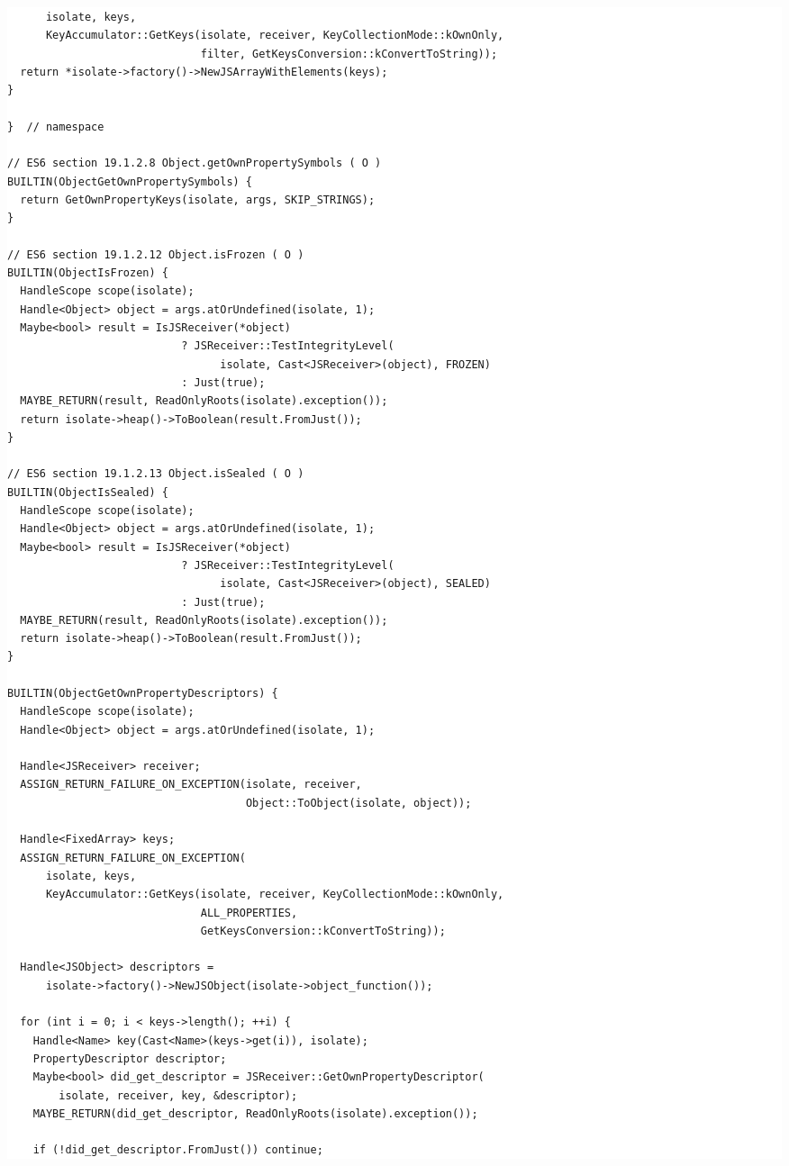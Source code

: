 ```
      isolate, keys,
      KeyAccumulator::GetKeys(isolate, receiver, KeyCollectionMode::kOwnOnly,
                              filter, GetKeysConversion::kConvertToString));
  return *isolate->factory()->NewJSArrayWithElements(keys);
}

}  // namespace

// ES6 section 19.1.2.8 Object.getOwnPropertySymbols ( O )
BUILTIN(ObjectGetOwnPropertySymbols) {
  return GetOwnPropertyKeys(isolate, args, SKIP_STRINGS);
}

// ES6 section 19.1.2.12 Object.isFrozen ( O )
BUILTIN(ObjectIsFrozen) {
  HandleScope scope(isolate);
  Handle<Object> object = args.atOrUndefined(isolate, 1);
  Maybe<bool> result = IsJSReceiver(*object)
                           ? JSReceiver::TestIntegrityLevel(
                                 isolate, Cast<JSReceiver>(object), FROZEN)
                           : Just(true);
  MAYBE_RETURN(result, ReadOnlyRoots(isolate).exception());
  return isolate->heap()->ToBoolean(result.FromJust());
}

// ES6 section 19.1.2.13 Object.isSealed ( O )
BUILTIN(ObjectIsSealed) {
  HandleScope scope(isolate);
  Handle<Object> object = args.atOrUndefined(isolate, 1);
  Maybe<bool> result = IsJSReceiver(*object)
                           ? JSReceiver::TestIntegrityLevel(
                                 isolate, Cast<JSReceiver>(object), SEALED)
                           : Just(true);
  MAYBE_RETURN(result, ReadOnlyRoots(isolate).exception());
  return isolate->heap()->ToBoolean(result.FromJust());
}

BUILTIN(ObjectGetOwnPropertyDescriptors) {
  HandleScope scope(isolate);
  Handle<Object> object = args.atOrUndefined(isolate, 1);

  Handle<JSReceiver> receiver;
  ASSIGN_RETURN_FAILURE_ON_EXCEPTION(isolate, receiver,
                                     Object::ToObject(isolate, object));

  Handle<FixedArray> keys;
  ASSIGN_RETURN_FAILURE_ON_EXCEPTION(
      isolate, keys,
      KeyAccumulator::GetKeys(isolate, receiver, KeyCollectionMode::kOwnOnly,
                              ALL_PROPERTIES,
                              GetKeysConversion::kConvertToString));

  Handle<JSObject> descriptors =
      isolate->factory()->NewJSObject(isolate->object_function());

  for (int i = 0; i < keys->length(); ++i) {
    Handle<Name> key(Cast<Name>(keys->get(i)), isolate);
    PropertyDescriptor descriptor;
    Maybe<bool> did_get_descriptor = JSReceiver::GetOwnPropertyDescriptor(
        isolate, receiver, key, &descriptor);
    MAYBE_RETURN(did_get_descriptor, ReadOnlyRoots(isolate).exception());

    if (!did_get_descriptor.FromJust()) continue;
```